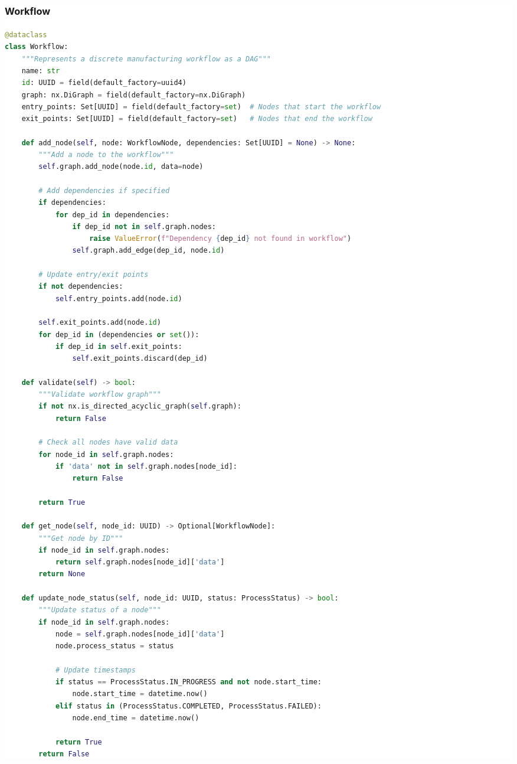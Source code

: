 ### Workflow
```python
@dataclass
class Workflow:
    """Represents a discrete manufacturing workflow as a DAG"""
    name: str
    id: UUID = field(default_factory=uuid4)
    graph: nx.DiGraph = field(default_factory=nx.DiGraph)
    entry_points: Set[UUID] = field(default_factory=set)  # Nodes that start the workflow
    exit_points: Set[UUID] = field(default_factory=set)   # Nodes that end the workflow
    
    def add_node(self, node: WorkflowNode, dependencies: Set[UUID] = None) -> None:
        """Add a node to the workflow"""
        self.graph.add_node(node.id, data=node)
        
        # Add dependencies if specified
        if dependencies:
            for dep_id in dependencies:
                if dep_id not in self.graph.nodes:
                    raise ValueError(f"Dependency {dep_id} not found in workflow")
                self.graph.add_edge(dep_id, node.id)
        
        # Update entry/exit points
        if not dependencies:
            self.entry_points.add(node.id)
        
        self.exit_points.add(node.id)
        for dep_id in (dependencies or set()):
            if dep_id in self.exit_points:
                self.exit_points.discard(dep_id)
    
    def validate(self) -> bool:
        """Validate workflow graph"""
        if not nx.is_directed_acyclic_graph(self.graph):
            return False
        
        # Check all nodes have valid data
        for node_id in self.graph.nodes:
            if 'data' not in self.graph.nodes[node_id]:
                return False
        
        return True
    
    def get_node(self, node_id: UUID) -> Optional[WorkflowNode]:
        """Get node by ID"""
        if node_id in self.graph.nodes:
            return self.graph.nodes[node_id]['data']
        return None
    
    def update_node_status(self, node_id: UUID, status: ProcessStatus) -> bool:
        """Update status of a node"""
        if node_id in self.graph.nodes:
            node = self.graph.nodes[node_id]['data']
            node.process_status = status
            
            # Update timestamps
            if status == ProcessStatus.IN_PROGRESS and not node.start_time:
                node.start_time = datetime.now()
            elif status in (ProcessStatus.COMPLETED, ProcessStatus.FAILED):
                node.end_time = datetime.now()
                
            return True
        return False
```